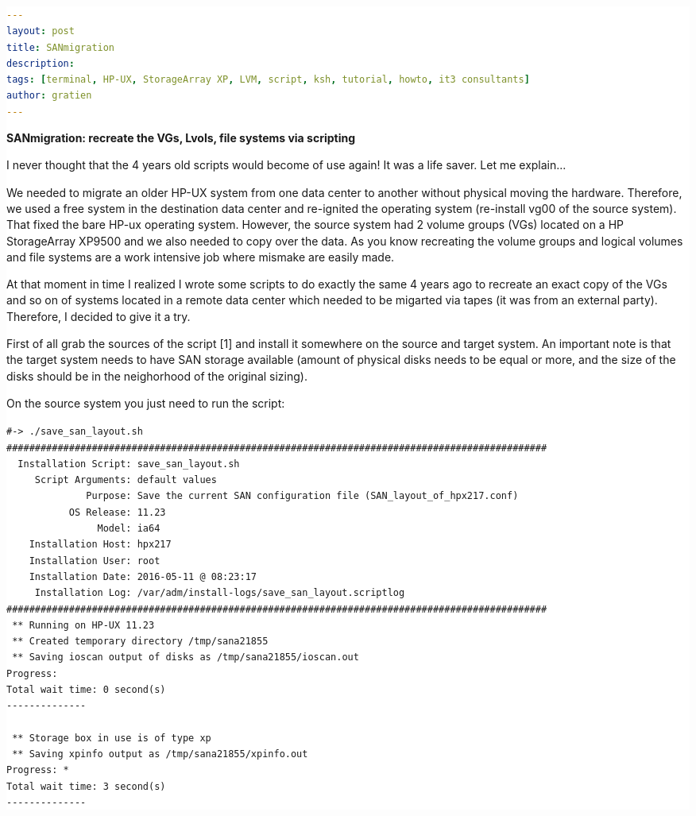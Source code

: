 ```yaml
---
layout: post
title: SANmigration
description:
tags: [terminal, HP-UX, StorageArray XP, LVM, script, ksh, tutorial, howto, it3 consultants]
author: gratien
---
```


<strong>SANmigration: recreate the VGs, Lvols, file systems via scripting</strong>

I never thought that the 4 years old scripts would become of use again! It was a life saver. Let me explain...

We needed to migrate an older HP-UX system from one data center to another without physical moving the hardware. Therefore, we used a free system in the destination data center and re-ignited the operating system (re-install vg00 of the source system). That fixed the bare HP-ux operating system. However, the source system had 2 volume groups (VGs) located on a HP StorageArray XP9500 and we also needed to copy over the data. As you know recreating the volume groups and logical volumes and file systems are a work intensive job where mismake are easily made.

At that moment in time I realized I wrote some scripts to do exactly the same 4 years ago to recreate an exact copy of the VGs and so on of systems located in a remote data center which needed to be migarted via tapes (it was from an external party). Therefore, I decided to give it a try.

First of all grab the sources of the script [1] and install it somewhere on the source and target system. An important note is that the target system needs to have SAN storage available (amount of physical disks needs to be equal or more, and the size of the disks should be in the neighorhood of the original sizing).

On the source system you just need to run the script:

    #-> ./save_san_layout.sh
    ###############################################################################################
      Installation Script: save_san_layout.sh
         Script Arguments: default values
                  Purpose: Save the current SAN configuration file (SAN_layout_of_hpx217.conf)
               OS Release: 11.23
                    Model: ia64
        Installation Host: hpx217
        Installation User: root
        Installation Date: 2016-05-11 @ 08:23:17
         Installation Log: /var/adm/install-logs/save_san_layout.scriptlog
    ###############################################################################################
     ** Running on HP-UX 11.23
     ** Created temporary directory /tmp/sana21855
     ** Saving ioscan output of disks as /tmp/sana21855/ioscan.out
    Progress:
    Total wait time: 0 second(s)
    --------------
    
     ** Storage box in use is of type xp
     ** Saving xpinfo output as /tmp/sana21855/xpinfo.out
    Progress: *
    Total wait time: 3 second(s)
    --------------
    
